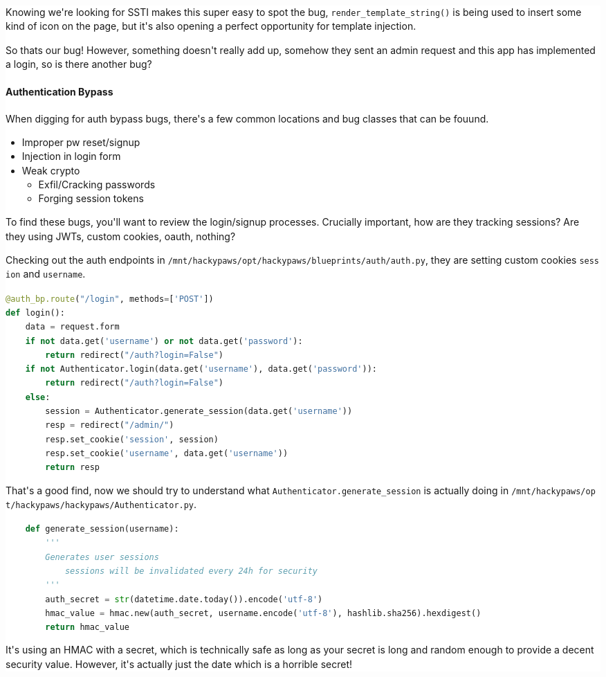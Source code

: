 Knowing we're looking for SSTI makes this super easy to spot the bug, `render_template_string()` is being used to insert some kind of icon on the page, but it's also opening a perfect opportunity for template injection.

So thats our bug! However, something doesn't really add up, somehow they sent an admin request and this app has implemented a login, so is there another bug?

#### Authentication Bypass

When digging for auth bypass bugs, there's a few common locations and bug classes that can be fouund.

- Improper pw reset/signup
- Injection in login form
- Weak crypto
  - Exfil/Cracking passwords
  - Forging session tokens

To find these bugs, you'll want to review the login/signup processes. Crucially important, how are they tracking sessions? Are they using JWTs, custom cookies, oauth, nothing?

Checking out the auth endpoints in `/mnt/hackypaws/opt/hackypaws/blueprints/auth/auth.py`, they are setting custom cookies `session` and `username`.

```python
@auth_bp.route("/login", methods=['POST'])
def login():
    data = request.form
    if not data.get('username') or not data.get('password'):
        return redirect("/auth?login=False")
    if not Authenticator.login(data.get('username'), data.get('password')):
        return redirect("/auth?login=False")
    else:
        session = Authenticator.generate_session(data.get('username'))
        resp = redirect("/admin/")
        resp.set_cookie('session', session)
        resp.set_cookie('username', data.get('username'))
        return resp
```

That's a good find, now we should try to understand what `Authenticator.generate_session` is actually doing in `/mnt/hackypaws/opt/hackypaws/hackypaws/Authenticator.py`.

```python
    def generate_session(username):
        '''
        Generates user sessions
            sessions will be invalidated every 24h for security
        '''
        auth_secret = str(datetime.date.today()).encode('utf-8')
        hmac_value = hmac.new(auth_secret, username.encode('utf-8'), hashlib.sha256).hexdigest()
        return hmac_value
```

It's using an HMAC with a secret, which is technically safe as long as your secret is long and random enough to provide a decent security value. However, it's actually just the date which is a horrible secret!
